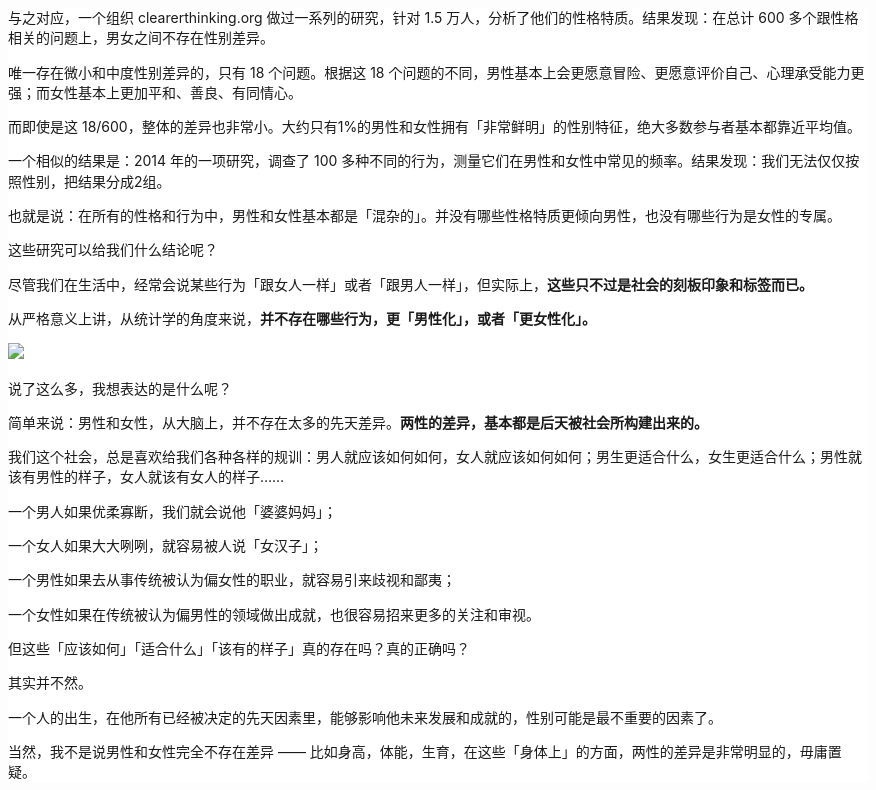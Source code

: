 
与之对应，一个组织 clearerthinking.org 做过一系列的研究，针对 1.5 万人，分析了他们的性格特质。结果发现：在总计 600
多个跟性格相关的问题上，男女之间不存在性别差异。

  

唯一存在微小和中度性别差异的，只有 18 个问题。根据这 18
个问题的不同，男性基本上会更愿意冒险、更愿意评价自己、心理承受能力更强；而女性基本上更加平和、善良、有同情心。

  

而即使是这 18/600，整体的差异也非常小。大约只有1%的男性和女性拥有「非常鲜明」的性别特征，绝大多数参与者基本都靠近平均值。

  

一个相似的结果是：2014 年的一项研究，调查了 100 多种不同的行为，测量它们在男性和女性中常见的频率。结果发现：我们无法仅仅按照性别，把结果分成2组。

  

也就是说：在所有的性格和行为中，男性和女性基本都是「混杂的」。并没有哪些性格特质更倾向男性，也没有哪些行为是女性的专属。

  

这些研究可以给我们什么结论呢？

  

尽管我们在生活中，经常会说某些行为「跟女人一样」或者「跟男人一样」，但实际上，**这些只不过是社会的刻板印象和标签而已。**

  

从严格意义上讲，从统计学的角度来说，**并不存在哪些行为，更「男性化」，或者「更女性化」。**

  

![](https://mmbiz.qpic.cn/mmbiz_png/yWXmuSFeCk17IVGzCR5kha9El3FjkFq2uoRVAw1eAXtvqC3YJCMINAocOGEdvzWrRjH12AHQPT0ia39U5bJNhkg/640?wx_fmt=png)

  

说了这么多，我想表达的是什么呢？

  

简单来说：男性和女性，从大脑上，并不存在太多的先天差异。**两性的差异，基本都是后天被社会所构建出来的。**

  

我们这个社会，总是喜欢给我们各种各样的规训：男人就应该如何如何，女人就应该如何如何；男生更适合什么，女生更适合什么；男性就该有男性的样子，女人就该有女人的样子……

  

一个男人如果优柔寡断，我们就会说他「婆婆妈妈」；

一个女人如果大大咧咧，就容易被人说「女汉子」；

一个男性如果去从事传统被认为偏女性的职业，就容易引来歧视和鄙夷；

一个女性如果在传统被认为偏男性的领域做出成就，也很容易招来更多的关注和审视。

  

但这些「应该如何」「适合什么」「该有的样子」真的存在吗？真的正确吗？

  

其实并不然。

  

一个人的出生，在他所有已经被决定的先天因素里，能够影响他未来发展和成就的，性别可能是最不重要的因素了。

  

当然，我不是说男性和女性完全不存在差异 —— 比如身高，体能，生育，在这些「身体上」的方面，两性的差异是非常明显的，毋庸置疑。

